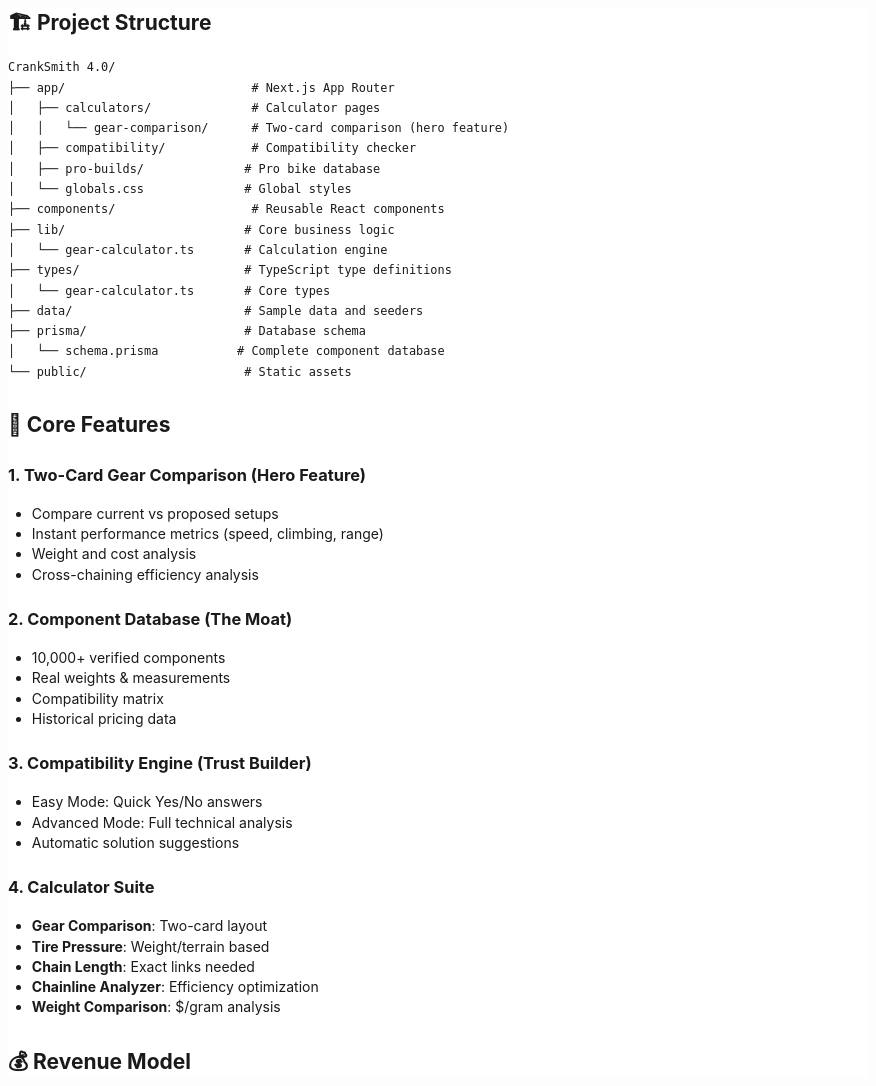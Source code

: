 ## 🏗️ Project Structure

```
CrankSmith 4.0/
├── app/                          # Next.js App Router
│   ├── calculators/              # Calculator pages
│   │   └── gear-comparison/      # Two-card comparison (hero feature)
│   ├── compatibility/            # Compatibility checker
│   ├── pro-builds/              # Pro bike database
│   └── globals.css              # Global styles
├── components/                   # Reusable React components
├── lib/                         # Core business logic
│   └── gear-calculator.ts       # Calculation engine
├── types/                       # TypeScript type definitions
│   └── gear-calculator.ts       # Core types
├── data/                        # Sample data and seeders
├── prisma/                      # Database schema
│   └── schema.prisma           # Complete component database
└── public/                      # Static assets
```

## 🧮 Core Features

### 1. Two-Card Gear Comparison (Hero Feature)
- Compare current vs proposed setups
- Instant performance metrics (speed, climbing, range)
- Weight and cost analysis
- Cross-chaining efficiency analysis

### 2. Component Database (The Moat)
- 10,000+ verified components
- Real weights & measurements
- Compatibility matrix
- Historical pricing data

### 3. Compatibility Engine (Trust Builder)
- Easy Mode: Quick Yes/No answers
- Advanced Mode: Full technical analysis
- Automatic solution suggestions

### 4. Calculator Suite
- **Gear Comparison**: Two-card layout
- **Tire Pressure**: Weight/terrain based
- **Chain Length**: Exact links needed
- **Chainline Analyzer**: Efficiency optimization
- **Weight Comparison**: $/gram analysis

## 💰 Revenue Model
